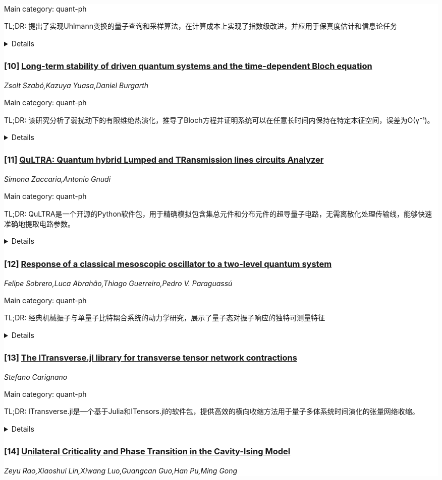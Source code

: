 Main category: quant-ph

TL;DR: 提出了实现Uhlmann变换的量子查询和采样算法，在计算成本上实现了指数级改进，并应用于保真度估计和信息论任务


<details><summary>Details</summary></details>


### [10] [Long-term stability of driven quantum systems and the time-dependent Bloch equation](https://arxiv.org/abs/2509.03639)
*Zsolt Szabó,Kazuya Yuasa,Daniel Burgarth*

Main category: quant-ph

TL;DR: 该研究分析了弱扰动下的有限维绝热演化，推导了Bloch方程并证明系统可以在任意长时间内保持在特定本征空间，误差为O(γ⁻¹)。


<details><summary>Details</summary></details>


### [11] [QuLTRA: Quantum hybrid Lumped and TRansmission lines circuits Analyzer](https://arxiv.org/abs/2509.03651)
*Simona Zaccaria,Antonio Gnudi*

Main category: quant-ph

TL;DR: QuLTRA是一个开源的Python软件包，用于精确模拟包含集总元件和分布元件的超导量子电路，无需离散化处理传输线，能够快速准确地提取电路参数。


<details><summary>Details</summary></details>


### [12] [Response of a classical mesoscopic oscillator to a two-level quantum system](https://arxiv.org/abs/2509.04216)
*Felipe Sobrero,Luca Abrahão,Thiago Guerreiro,Pedro V. Paraguassú*

Main category: quant-ph

TL;DR: 经典机械振子与单量子比特耦合系统的动力学研究，展示了量子态对振子响应的独特可测量特征


<details><summary>Details</summary></details>


### [13] [The ITransverse.jl library for transverse tensor network contractions](https://arxiv.org/abs/2509.03699)
*Stefano Carignano*

Main category: quant-ph

TL;DR: ITransverse.jl是一个基于Julia和ITensors.jl的软件包，提供高效的横向收缩方法用于量子多体系统时间演化的张量网络收缩。


<details><summary>Details</summary></details>


### [14] [Unilateral Criticality and Phase Transition in the Cavity-Ising Model](https://arxiv.org/abs/2509.04391)
*Zeyu Rao,Xiaoshui Lin,Xiwang Luo,Guangcan Guo,Han Pu,Ming Gong*
